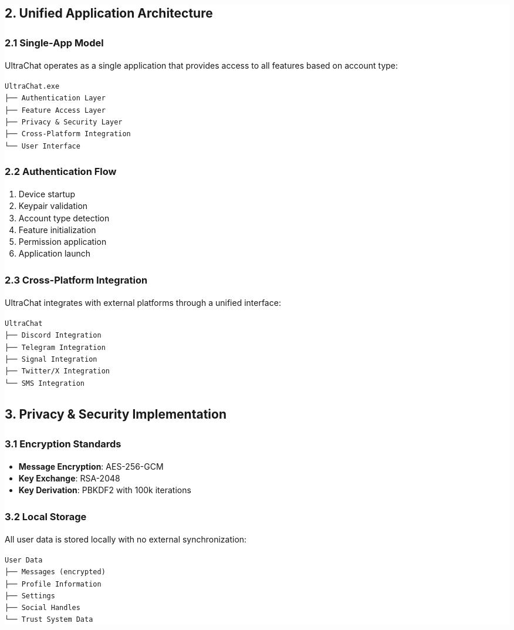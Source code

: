 ## 2. Unified Application Architecture

### 2.1 Single-App Model

UltraChat operates as a single application that provides access to all features based on account type:

```
UltraChat.exe
├── Authentication Layer
├── Feature Access Layer
├── Privacy & Security Layer
├── Cross-Platform Integration
└── User Interface
```

### 2.2 Authentication Flow

1. Device startup
2. Keypair validation
3. Account type detection
4. Feature initialization
5. Permission application
6. Application launch

### 2.3 Cross-Platform Integration

UltraChat integrates with external platforms through a unified interface:

```
UltraChat
├── Discord Integration
├── Telegram Integration
├── Signal Integration
├── Twitter/X Integration
└── SMS Integration
```

## 3. Privacy & Security Implementation

### 3.1 Encryption Standards

- **Message Encryption**: AES-256-GCM
- **Key Exchange**: RSA-2048
- **Key Derivation**: PBKDF2 with 100k iterations

### 3.2 Local Storage

All user data is stored locally with no external synchronization:

```
User Data
├── Messages (encrypted)
├── Profile Information
├── Settings
├── Social Handles
└── Trust System Data
```
